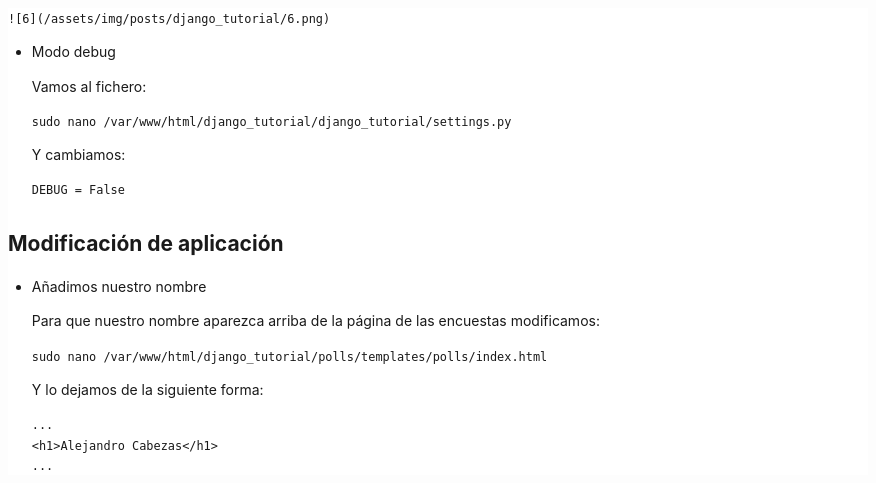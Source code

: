 	![6](/assets/img/posts/django_tutorial/6.png)

* Modo debug

	Vamos al fichero:

	~~~
	sudo nano /var/www/html/django_tutorial/django_tutorial/settings.py
	~~~

	Y cambiamos:

	~~~
	DEBUG = False
	~~~

## Modificación de aplicación

* Añadimos nuestro nombre

	Para que nuestro nombre aparezca arriba de la página de las encuestas modificamos:

	~~~
	sudo nano /var/www/html/django_tutorial/polls/templates/polls/index.html
	~~~

	Y lo dejamos de la siguiente forma:

	~~~
	...
	<h1>Alejandro Cabezas</h1>
	...
	~~~
